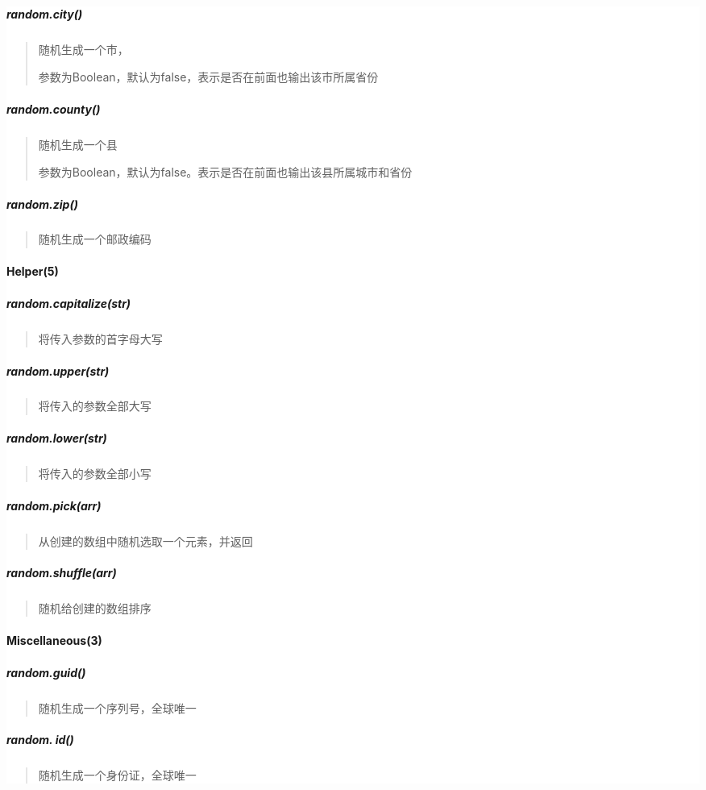 
##### random.city()

> 随机生成一个市，
>
> 参数为Boolean，默认为false，表示是否在前面也输出该市所属省份



##### random.county()

> 随机生成一个县
>
> 参数为Boolean，默认为false。表示是否在前面也输出该县所属城市和省份



##### random.zip()

> 随机生成一个邮政编码



#### Helper(5)

##### random.capitalize(str)

> 将传入参数的首字母大写



##### random.upper(str)

> 将传入的参数全部大写



##### random.lower(str)

> 将传入的参数全部小写



##### random.pick(arr)

> 从创建的数组中随机选取一个元素，并返回



##### random.shuffle(arr)

> 随机给创建的数组排序



#### Miscellaneous(3)

##### random.guid()

> 随机生成一个序列号，全球唯一

##### random. id()

> 随机生成一个身份证，全球唯一

